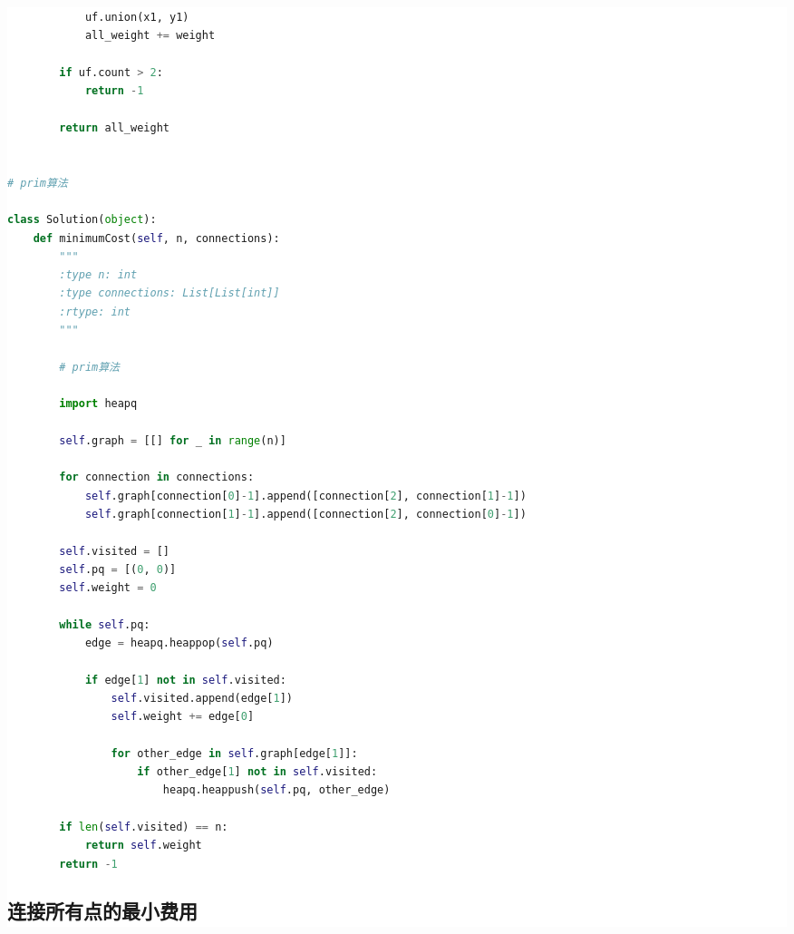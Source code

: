 ```python
            uf.union(x1, y1)
            all_weight += weight

        if uf.count > 2:
            return -1

        return all_weight
    
    
# prim算法

class Solution(object):
    def minimumCost(self, n, connections):
        """
        :type n: int
        :type connections: List[List[int]]
        :rtype: int
        """

        # prim算法

        import heapq

        self.graph = [[] for _ in range(n)]

        for connection in connections:
            self.graph[connection[0]-1].append([connection[2], connection[1]-1])
            self.graph[connection[1]-1].append([connection[2], connection[0]-1])

        self.visited = []
        self.pq = [(0, 0)]
        self.weight = 0

        while self.pq:
            edge = heapq.heappop(self.pq)

            if edge[1] not in self.visited:
                self.visited.append(edge[1])
                self.weight += edge[0]

                for other_edge in self.graph[edge[1]]:
                    if other_edge[1] not in self.visited:
                        heapq.heappush(self.pq, other_edge)

        if len(self.visited) == n:
            return self.weight
        return -1
```

## 连接所有点的最小费用
